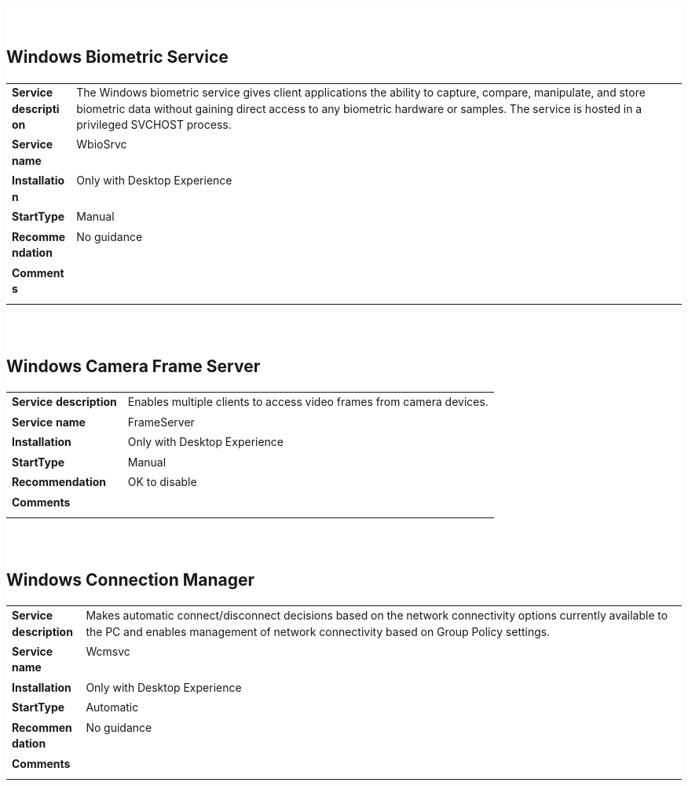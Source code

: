 <br />			

## Windows Biometric Service 			
| | |			
|---|---|	
|	**Service description**	|	The Windows biometric service gives client applications the ability to capture, compare, manipulate, and store biometric data without gaining direct access to any biometric hardware or samples. The service is hosted in a privileged SVCHOST process.
|	**Service name**	|	WbioSrvc
|	**Installation**	|	Only with Desktop Experience
|	**StartType**	|	Manual
|	**Recommendation**	| No guidance	
|	**Comments**	|	
|||			
			
<br />			

## 	Windows Camera Frame Server			
| | |			
|---|---|		
|	**Service description**	|	Enables multiple clients to access video frames from camera devices.
|	**Service name**	|	FrameServer
|	**Installation**	|	Only with Desktop Experience
|	**StartType**	|	Manual
|	**Recommendation**	|	OK to disable
|	**Comments**	|	
|||			
			
<br />			

## Windows Connection Manager 			
| | |			
|---|---|	
|	**Service description**	|	Makes automatic connect/disconnect decisions based on the network connectivity options currently available to the PC and enables management of network connectivity based on Group Policy settings.
|	**Service name**	|	Wcmsvc
|	**Installation**	|	Only with Desktop Experience
|	**StartType**	|	Automatic
|	**Recommendation**	| No guidance	
|	**Comments**	|	
|||			
			